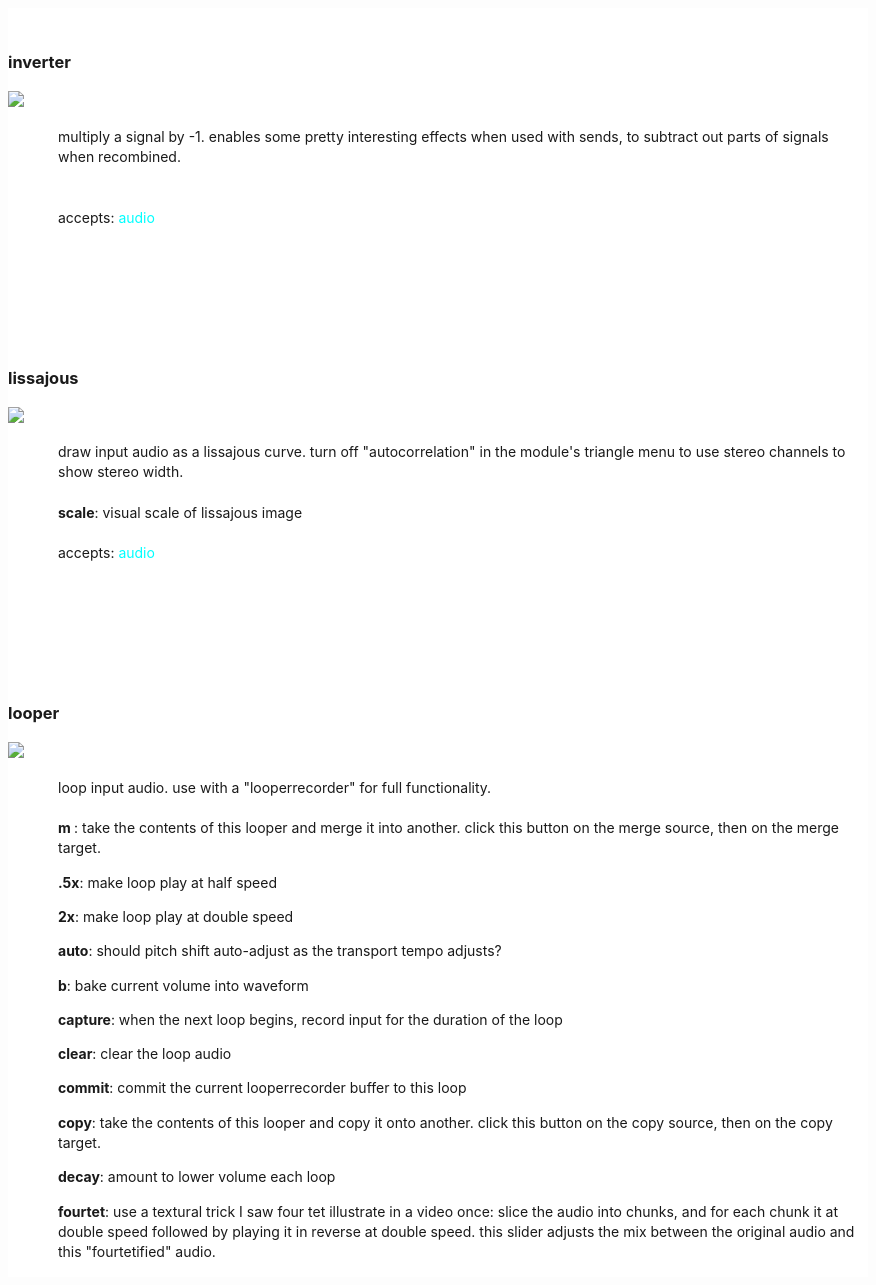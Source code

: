 <a name=inverter></a><br>

### <b>inverter</b>

<img src="https://www.bespokesynth.com/docs/screenshots/inverter.png"><br>

<div style="display:inline-block;margin-left:50px;">
multiply a signal by -1. enables some pretty interesting effects when used with sends, to subtract out parts of signals when recombined.<br><br><br>accepts: <font color=cyan>audio</font> <br>
<br><br><br><br></div>

<a name=lissajous></a><br>

### <b>lissajous</b>

<img src="https://www.bespokesynth.com/docs/screenshots/lissajous.png"><br>

<div style="display:inline-block;margin-left:50px;">
draw input audio as a lissajous curve. turn off "autocorrelation" in the module's triangle menu to use stereo channels to show stereo width.<br><br>
<b>scale</b>: visual scale of lissajous image<br>
                   <br>accepts: <font color=cyan>audio</font> <br>
<br><br><br><br></div>

<a name=looper></a><br>

### <b>looper</b>

<img src="https://www.bespokesynth.com/docs/screenshots/looper.png"><br>

<div style="display:inline-block;margin-left:50px;">
loop input audio. use with a "looperrecorder" for full functionality.<br><br>
<b> m </b>: take the contents of this looper and merge it into another. click this button on the merge source, then on the merge target.<br>
                   
<b>.5x</b>: make loop play at half speed<br>
                   
<b>2x</b>: make loop play at double speed<br>
                   
<b>auto</b>: should pitch shift auto-adjust as the transport tempo adjusts?<br>
                   
<b>b</b>: bake current volume into waveform<br>
                   
<b>capture</b>: when the next loop begins, record input for the duration of the loop<br>
                   
<b>clear</b>: clear the loop audio<br>
                   
<b>commit</b>: commit the current looperrecorder buffer to this loop<br>
                   
<b>copy</b>: take the contents of this looper and copy it onto another. click this button on the copy source, then on the copy target.<br>
                   
<b>decay</b>: amount to lower volume each loop<br>
                   
<b>fourtet</b>: use a textural trick I saw four tet illustrate in a video once: slice the audio into chunks, and for each chunk it at double speed followed by playing it in reverse at double speed. this slider adjusts the mix between the original audio and this "fourtetified" audio.<br>
                   